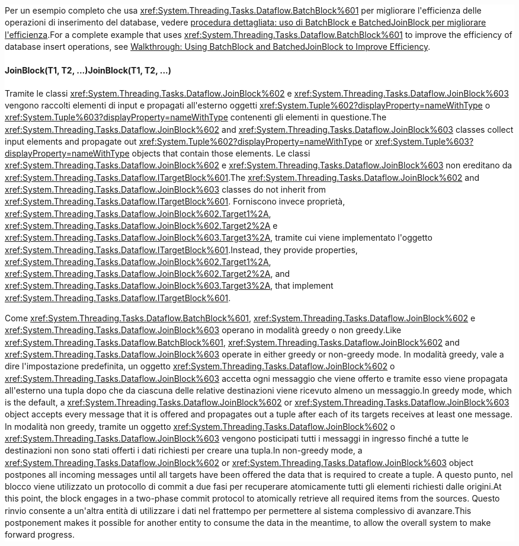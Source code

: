  <span data-ttu-id="aadf8-299">Per un esempio completo che usa <xref:System.Threading.Tasks.Dataflow.BatchBlock%601> per migliorare l'efficienza delle operazioni di inserimento del database, vedere [procedura dettagliata: uso di BatchBlock e BatchedJoinBlock per migliorare l'efficienza](../../../docs/standard/parallel-programming/walkthrough-using-batchblock-and-batchedjoinblock-to-improve-efficiency.md).</span><span class="sxs-lookup"><span data-stu-id="aadf8-299">For a complete example that uses <xref:System.Threading.Tasks.Dataflow.BatchBlock%601> to improve the efficiency of database insert operations, see [Walkthrough: Using BatchBlock and BatchedJoinBlock to Improve Efficiency](../../../docs/standard/parallel-programming/walkthrough-using-batchblock-and-batchedjoinblock-to-improve-efficiency.md).</span></span>  
  
#### <a name="joinblockt1-t2-"></a><span data-ttu-id="aadf8-300">JoinBlock(T1, T2, ...)</span><span class="sxs-lookup"><span data-stu-id="aadf8-300">JoinBlock(T1, T2, ...)</span></span>  
 <span data-ttu-id="aadf8-301">Tramite le classi <xref:System.Threading.Tasks.Dataflow.JoinBlock%602> e <xref:System.Threading.Tasks.Dataflow.JoinBlock%603> vengono raccolti elementi di input e propagati all'esterno oggetti <xref:System.Tuple%602?displayProperty=nameWithType> o <xref:System.Tuple%603?displayProperty=nameWithType> contenenti gli elementi in questione.</span><span class="sxs-lookup"><span data-stu-id="aadf8-301">The <xref:System.Threading.Tasks.Dataflow.JoinBlock%602> and <xref:System.Threading.Tasks.Dataflow.JoinBlock%603> classes collect input elements and propagate out <xref:System.Tuple%602?displayProperty=nameWithType> or <xref:System.Tuple%603?displayProperty=nameWithType> objects that contain those elements.</span></span> <span data-ttu-id="aadf8-302">Le classi <xref:System.Threading.Tasks.Dataflow.JoinBlock%602> e <xref:System.Threading.Tasks.Dataflow.JoinBlock%603> non ereditano da <xref:System.Threading.Tasks.Dataflow.ITargetBlock%601>.</span><span class="sxs-lookup"><span data-stu-id="aadf8-302">The <xref:System.Threading.Tasks.Dataflow.JoinBlock%602> and <xref:System.Threading.Tasks.Dataflow.JoinBlock%603> classes do not inherit from <xref:System.Threading.Tasks.Dataflow.ITargetBlock%601>.</span></span> <span data-ttu-id="aadf8-303">Forniscono invece proprietà, <xref:System.Threading.Tasks.Dataflow.JoinBlock%602.Target1%2A>, <xref:System.Threading.Tasks.Dataflow.JoinBlock%602.Target2%2A> e <xref:System.Threading.Tasks.Dataflow.JoinBlock%603.Target3%2A>, tramite cui viene implementato l'oggetto <xref:System.Threading.Tasks.Dataflow.ITargetBlock%601>.</span><span class="sxs-lookup"><span data-stu-id="aadf8-303">Instead, they provide properties, <xref:System.Threading.Tasks.Dataflow.JoinBlock%602.Target1%2A>, <xref:System.Threading.Tasks.Dataflow.JoinBlock%602.Target2%2A>, and <xref:System.Threading.Tasks.Dataflow.JoinBlock%603.Target3%2A>, that implement <xref:System.Threading.Tasks.Dataflow.ITargetBlock%601>.</span></span>  
  
 <span data-ttu-id="aadf8-304">Come <xref:System.Threading.Tasks.Dataflow.BatchBlock%601>, <xref:System.Threading.Tasks.Dataflow.JoinBlock%602> e <xref:System.Threading.Tasks.Dataflow.JoinBlock%603> operano in modalità greedy o non greedy.</span><span class="sxs-lookup"><span data-stu-id="aadf8-304">Like <xref:System.Threading.Tasks.Dataflow.BatchBlock%601>, <xref:System.Threading.Tasks.Dataflow.JoinBlock%602> and <xref:System.Threading.Tasks.Dataflow.JoinBlock%603> operate in either greedy or non-greedy mode.</span></span> <span data-ttu-id="aadf8-305">In modalità greedy, vale a dire l'impostazione predefinita, un oggetto <xref:System.Threading.Tasks.Dataflow.JoinBlock%602> o <xref:System.Threading.Tasks.Dataflow.JoinBlock%603> accetta ogni messaggio che viene offerto e tramite esso viene propagata all'esterno una tupla dopo che da ciascuna delle relative destinazioni viene ricevuto almeno un messaggio.</span><span class="sxs-lookup"><span data-stu-id="aadf8-305">In greedy mode, which is the default, a <xref:System.Threading.Tasks.Dataflow.JoinBlock%602> or <xref:System.Threading.Tasks.Dataflow.JoinBlock%603> object accepts every message that it is offered and propagates out a tuple after each of its targets receives at least one message.</span></span> <span data-ttu-id="aadf8-306">In modalità non greedy, tramite un oggetto <xref:System.Threading.Tasks.Dataflow.JoinBlock%602> o <xref:System.Threading.Tasks.Dataflow.JoinBlock%603> vengono posticipati tutti i messaggi in ingresso finché a tutte le destinazioni non sono stati offerti i dati richiesti per creare una tupla.</span><span class="sxs-lookup"><span data-stu-id="aadf8-306">In non-greedy mode, a <xref:System.Threading.Tasks.Dataflow.JoinBlock%602> or <xref:System.Threading.Tasks.Dataflow.JoinBlock%603> object postpones all incoming messages until all targets have been offered the data that is required to create a tuple.</span></span> <span data-ttu-id="aadf8-307">A questo punto, nel blocco viene utilizzato un protocollo di commit a due fasi per recuperare atomicamente tutti gli elementi richiesti dalle origini.</span><span class="sxs-lookup"><span data-stu-id="aadf8-307">At this point, the block engages in a two-phase commit protocol to atomically retrieve all required items from the sources.</span></span> <span data-ttu-id="aadf8-308">Questo rinvio consente a un'altra entità di utilizzare i dati nel frattempo per permettere al sistema complessivo di avanzare.</span><span class="sxs-lookup"><span data-stu-id="aadf8-308">This postponement makes it possible for another entity to consume the data in the meantime, to allow the overall system to make forward progress.</span></span>  
  